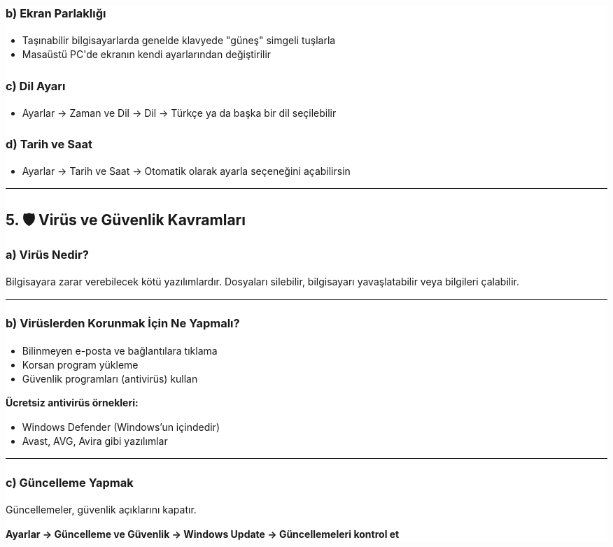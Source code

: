 ### b) **Ekran Parlaklığı**

* Taşınabilir bilgisayarlarda genelde klavyede "güneş" simgeli tuşlarla
* Masaüstü PC'de ekranın kendi ayarlarından değiştirilir

### c) **Dil Ayarı**

* Ayarlar → Zaman ve Dil → Dil → Türkçe ya da başka bir dil seçilebilir

### d) **Tarih ve Saat**

* Ayarlar → Tarih ve Saat → Otomatik olarak ayarla seçeneğini açabilirsin

---

## 5. 🛡️ Virüs ve Güvenlik Kavramları

### a) **Virüs Nedir?**

Bilgisayara zarar verebilecek kötü yazılımlardır. Dosyaları silebilir, bilgisayarı yavaşlatabilir veya bilgileri çalabilir.

---

### b) **Virüslerden Korunmak İçin Ne Yapmalı?**

* Bilinmeyen e-posta ve bağlantılara tıklama
* Korsan program yükleme
* Güvenlik programları (antivirüs) kullan

**Ücretsiz antivirüs örnekleri:**

* Windows Defender (Windows’un içindedir)
* Avast, AVG, Avira gibi yazılımlar

---

### c) **Güncelleme Yapmak**

Güncellemeler, güvenlik açıklarını kapatır.

**Ayarlar → Güncelleme ve Güvenlik → Windows Update → Güncellemeleri kontrol et**




